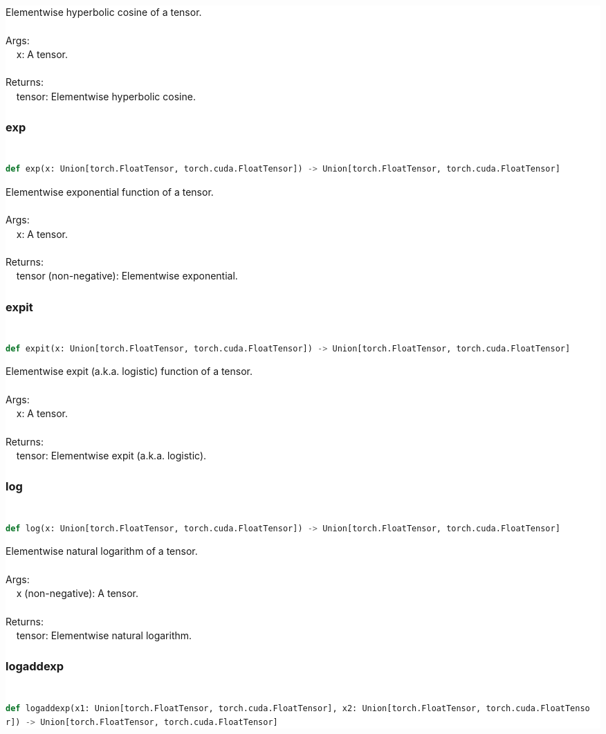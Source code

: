 

Elementwise hyperbolic cosine of a tensor.<br /><br />Args:<br />&nbsp;&nbsp;&nbsp;&nbsp;x: A tensor.<br /><br />Returns:<br />&nbsp;&nbsp;&nbsp;&nbsp;tensor: Elementwise hyperbolic cosine.


### exp
```py

def exp(x: Union[torch.FloatTensor, torch.cuda.FloatTensor]) -> Union[torch.FloatTensor, torch.cuda.FloatTensor]

```



Elementwise exponential function of a tensor.<br /><br />Args:<br />&nbsp;&nbsp;&nbsp;&nbsp;x: A tensor.<br /><br />Returns:<br />&nbsp;&nbsp;&nbsp;&nbsp;tensor (non-negative): Elementwise exponential.


### expit
```py

def expit(x: Union[torch.FloatTensor, torch.cuda.FloatTensor]) -> Union[torch.FloatTensor, torch.cuda.FloatTensor]

```



Elementwise expit (a.k.a. logistic) function of a tensor.<br /><br />Args:<br />&nbsp;&nbsp;&nbsp;&nbsp;x: A tensor.<br /><br />Returns:<br />&nbsp;&nbsp;&nbsp;&nbsp;tensor: Elementwise expit (a.k.a. logistic).


### log
```py

def log(x: Union[torch.FloatTensor, torch.cuda.FloatTensor]) -> Union[torch.FloatTensor, torch.cuda.FloatTensor]

```



Elementwise natural logarithm of a tensor.<br /><br />Args:<br />&nbsp;&nbsp;&nbsp;&nbsp;x (non-negative): A tensor.<br /><br />Returns:<br />&nbsp;&nbsp;&nbsp;&nbsp;tensor: Elementwise natural logarithm.


### logaddexp
```py

def logaddexp(x1: Union[torch.FloatTensor, torch.cuda.FloatTensor], x2: Union[torch.FloatTensor, torch.cuda.FloatTensor]) -> Union[torch.FloatTensor, torch.cuda.FloatTensor]

```

